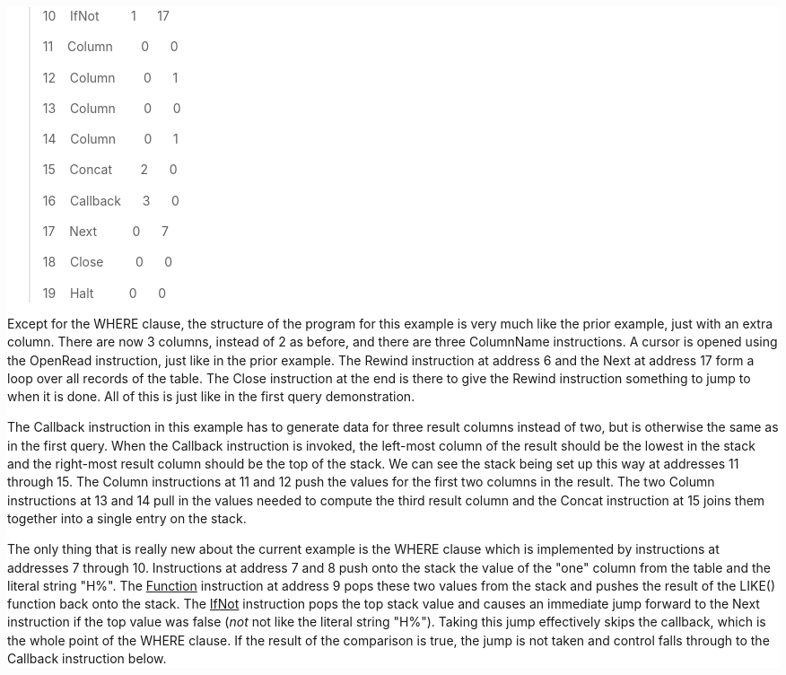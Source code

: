 > 10    IfNot         1      17  
> 
> 11    Column        0      0  
> 
> 12    Column        0      1  
> 
> 13    Column        0      0  
> 
> 14    Column        0      1  
> 
> 15    Concat        2      0  
> 
> 16    Callback      3      0  
> 
> 17    Next          0      7  
> 
> 18    Close         0      0  
> 
> 19    Halt          0      0


Except for the WHERE clause, the structure of the program for
this example is very much like the prior example, just with an
extra column. There are now 3 columns, instead of 2 as before,
and there are three ColumnName instructions.
A cursor is opened using the OpenRead instruction, just like in the
prior example. The Rewind instruction at address 6 and the
Next at address 17 form a loop over all records of the table. 
The Close instruction at the end is there to give the
Rewind instruction something to jump to when it is done. All of
this is just like in the first query demonstration.


The Callback instruction in this example has to generate
data for three result columns instead of two, but is otherwise
the same as in the first query. When the Callback instruction
is invoked, the left\-most column of the result should be
the lowest in the stack and the right\-most result column should
be the top of the stack. We can see the stack being set up 
this way at addresses 11 through 15\. The Column instructions at
11 and 12 push the values for the first two columns in the result.
The two Column instructions at 13 and 14 pull in the values needed
to compute the third result column and the Concat instruction at
15 joins them together into a single entry on the stack.


The only thing that is really new about the current example
is the WHERE clause which is implemented by instructions at
addresses 7 through 10\. Instructions at address 7 and 8 push
onto the stack the value of the "one" column from the table
and the literal string "H%". 
The [Function](opcode.html#Function) instruction at address 9 
pops these two values from the stack and pushes the result of the LIKE() 
function back onto the stack. 
The [IfNot](opcode.html#IfNot) instruction pops the top stack 
value and causes an immediate jump forward to the Next instruction if the 
top value was false (*not* not like the literal string "H%"). 
Taking this jump effectively skips the callback, which is the whole point
of the WHERE clause. If the result
of the comparison is true, the jump is not taken and control
falls through to the Callback instruction below.

